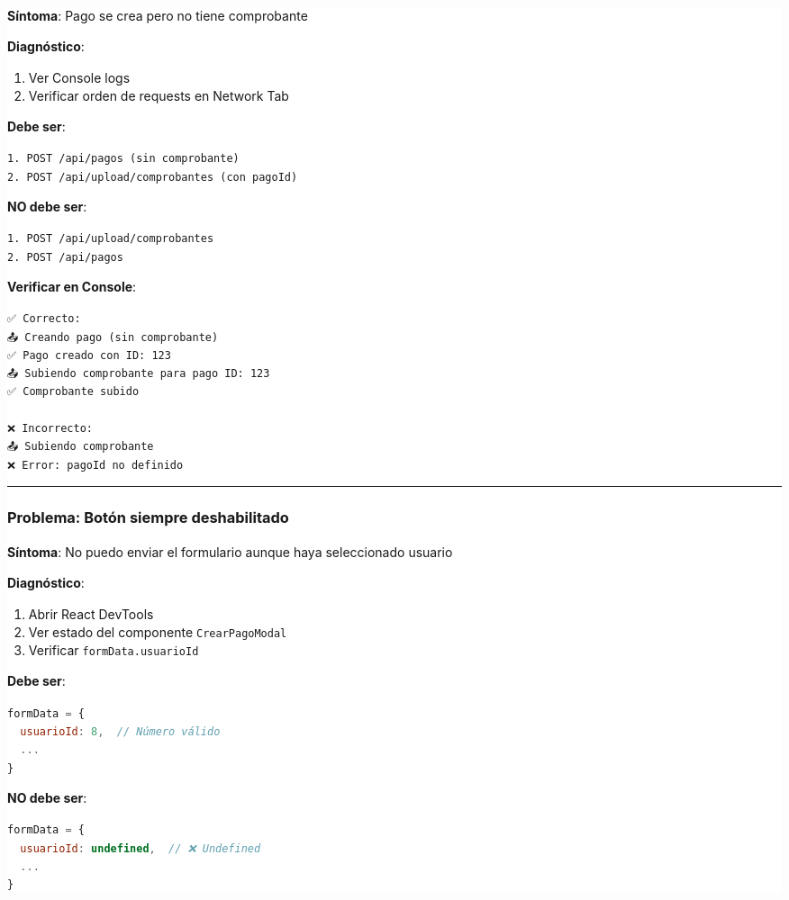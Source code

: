 **Síntoma**: Pago se crea pero no tiene comprobante

**Diagnóstico**:
1. Ver Console logs
2. Verificar orden de requests en Network Tab

**Debe ser**:
```
1. POST /api/pagos (sin comprobante)
2. POST /api/upload/comprobantes (con pagoId)
```

**NO debe ser**:
```
1. POST /api/upload/comprobantes
2. POST /api/pagos
```

**Verificar en Console**:
```
✅ Correcto:
📤 Creando pago (sin comprobante)
✅ Pago creado con ID: 123
📤 Subiendo comprobante para pago ID: 123
✅ Comprobante subido

❌ Incorrecto:
📤 Subiendo comprobante
❌ Error: pagoId no definido
```

---

### Problema: Botón siempre deshabilitado

**Síntoma**: No puedo enviar el formulario aunque haya seleccionado usuario

**Diagnóstico**:
1. Abrir React DevTools
2. Ver estado del componente `CrearPagoModal`
3. Verificar `formData.usuarioId`

**Debe ser**:
```javascript
formData = {
  usuarioId: 8,  // Número válido
  ...
}
```

**NO debe ser**:
```javascript
formData = {
  usuarioId: undefined,  // ❌ Undefined
  ...
}
```
